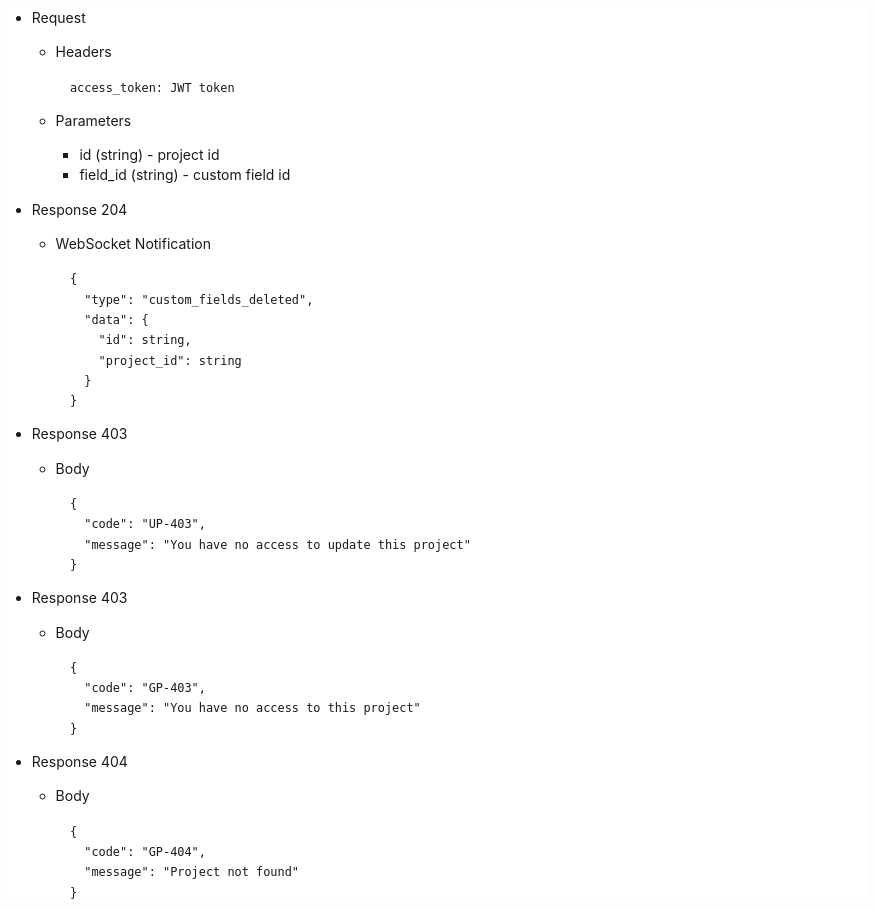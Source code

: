 - Request

  - Headers
    ```
      access_token: JWT token
    ```
  - Parameters

    - id (string) - project id
    - field_id (string) - custom field id

- Response 204
  - WebSocket Notification
    ```
      {
        "type": "custom_fields_deleted",
        "data": {
          "id": string,
          "project_id": string
        }
      }
    ```
- Response 403
  - Body
    ```
      {
        "code": "UP-403",
        "message": "You have no access to update this project"
      }
    ```
- Response 403
  - Body
    ```
      {
        "code": "GP-403",
        "message": "You have no access to this project"
      }
    ```
- Response 404
  - Body
    ```
      {
        "code": "GP-404",
        "message": "Project not found"
      }
    ```
